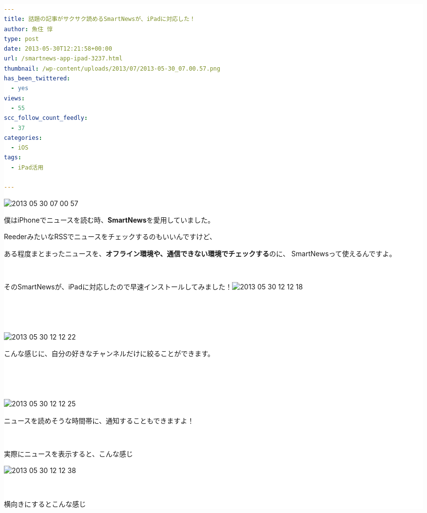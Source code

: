 ```yaml
---
title: 話題の記事がサクサク読めるSmartNewsが、iPadに対応した！
author: 魚住 惇
type: post
date: 2013-05-30T12:21:58+00:00
url: /smartnews-app-ipad-3237.html
thumbnail: /wp-content/uploads/2013/07/2013-05-30_07.00.57.png
has_been_twittered:
  - yes
views:
  - 55
scc_follow_count_feedly:
  - 37
categories:
  - iOS
tags:
  - iPad活用

---
```

<img decoding="async" loading="lazy" title="2013-05-30_07.00.57.png" src="/wp-content/uploads/2013/05/2013-05-30_07.00.57.png" alt="2013 05 30 07 00 57" width="300" height="186" border="0" />



僕はiPhoneでニュースを読む時、**SmartNews**を愛用していました。

ReederみたいなRSSでニュースをチェックするのもいいんですけど、

ある程度まとまったニュースを、**オフライン環境や、通信できない環境でチェックする**のに、 SmartNewsって使えるんですよ。

 

そのSmartNewsが、iPadに対応したので早速インストールしてみました！<img decoding="async" loading="lazy" title="2013-05-30 12.12.18.png" src="/wp-content/uploads/2013/05/2013-05-30-12.12.18.png" alt="2013 05 30 12 12 18" width="450" height="600" border="0" /> 

 

 

<img decoding="async" loading="lazy" title="2013-05-30 12.12.22.png" src="/wp-content/uploads/2013/05/2013-05-30-12.12.22.png" alt="2013 05 30 12 12 22" width="450" height="600" border="0" /> 

こんな感じに、自分の好きなチャンネルだけに絞ることができます。

 

 

<img decoding="async" loading="lazy" title="2013-05-30 12.12.25.png" src="/wp-content/uploads/2013/05/2013-05-30-12.12.25.png" alt="2013 05 30 12 12 25" width="450" height="600" border="0" /> 

ニュースを読めそうな時間帯に、通知することもできますよ！

 

実際にニュースを表示すると、こんな感じ

<img decoding="async" loading="lazy" title="2013-05-30 12.12.38.png" src="/wp-content/uploads/2013/05/2013-05-30-12.12.38.png" alt="2013 05 30 12 12 38" width="450" height="600" border="0" /> 

 

横向きにするとこんな感じ
